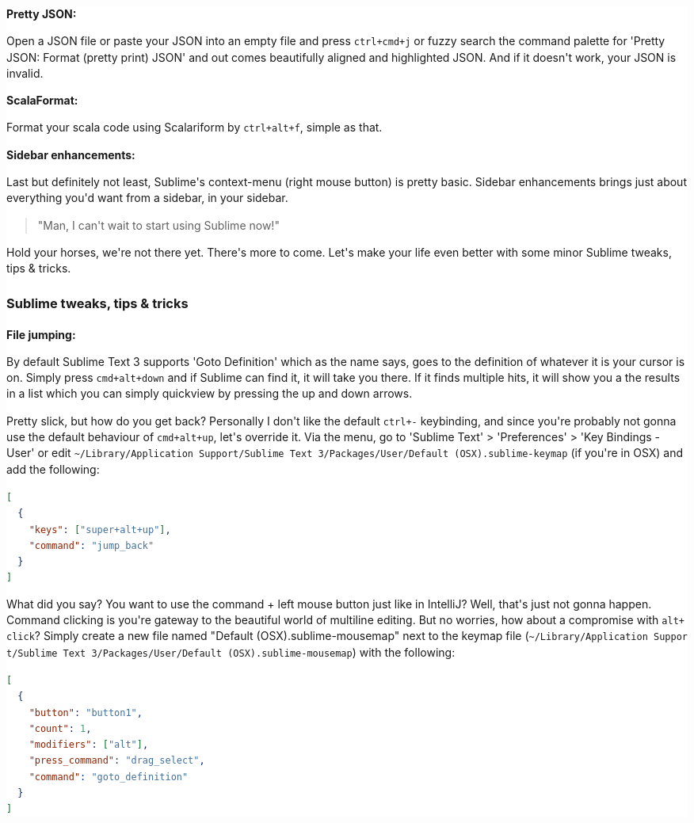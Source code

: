 **Pretty JSON:**

Open a JSON file or paste your JSON into an empty file and press `ctrl+cmd+j` or fuzzy search the command palette for 'Pretty JSON: Format (pretty print) JSON' and out comes beautifully aligned and highlighted JSON. And if it doesn't work, your JSON is invalid.

**ScalaFormat:**

Format your scala code using Scalariform by `ctrl+alt+f`, simple as that.

**Sidebar enhancements:**

Last but definitely not least, Sublime's context-menu (right mouse button) is pretty basic. Sidebar enhancements brings just about everything you'd want from a sidebar, in your sidebar.

> "Man, I can't wait to start using Sublime now!"

Hold your horses, we're not there yet. There's more to come. Let's make your life even better with some minor Sublime tweaks, tips & tricks.


### Sublime tweaks, tips & tricks

**File jumping:**

By default Sublime Text 3 supports 'Goto Definition' which as the name says, goes to the definition of whatever it is your cursor is on. Simply press `cmd+alt+down` and if Sublime can find it, it will take you there. If it finds multiple hits, it will show you a the results in a list which you can simply quickview by pressing the up and down arrows.

Pretty slick, but how do you get back? Personally I don't like the default `ctrl+-` keybinding, and since you're probably not gonna use the default behaviour of `cmd+alt+up`, let's override it. Via the menu, go to 'Sublime Text' > 'Preferences' > 'Key Bindings - User' or edit `~/Library/Application Support/Sublime Text 3/Packages/User/Default (OSX).sublime-keymap` (if you're in OSX) and add the following:

```json
[
  {
    "keys": ["super+alt+up"],
    "command": "jump_back"
  }
]
```
What did you say? You want to use the command + left mouse button just like in IntelliJ? Well, that's just not gonna happen. Command clicking is you're gateway to the beautiful world of multiline editing. But no worries, how about a compromise with `alt+click`? Simply create a new file named "Default (OSX).sublime-mousemap" next to the keymap file (`~/Library/Application Support/Sublime Text 3/Packages/User/Default (OSX).sublime-mousemap`) with the following:

```json
[
  {
    "button": "button1",
    "count": 1,
    "modifiers": ["alt"],
    "press_command": "drag_select",
    "command": "goto_definition"
  }
]

```


[multiline-json]: json-multiline.gif "Multiline editing"
[multiline-marshaller]: spray-marshalling-multiline.gif "Creating a spray marshaller"
[sbt-subl]: https://github.com/orrsella/sbt-sublime
[subl-package]: https://packagecontrol.io/installation
[subl-allauto]: https://packagecontrol.io/packages/All%20Autocomplete
[subl-caseconv]: https://packagecontrol.io/packages/Case%20Conversion
[subl-filediff]: https://packagecontrol.io/packages/FileDiffs
[subl-git]: https://packagecontrol.io/packages/Git
[subl-gitgutter]: https://packagecontrol.io/packages/GitGutter
[subl-prettyjson]: https://packagecontrol.io/packages/Pretty%20JSON
[subl-scalaformat]: https://packagecontrol.io/packages/ScalaFormat
[subl-sidebar]: https://packagecontrol.io/packages/SideBarEnhancements